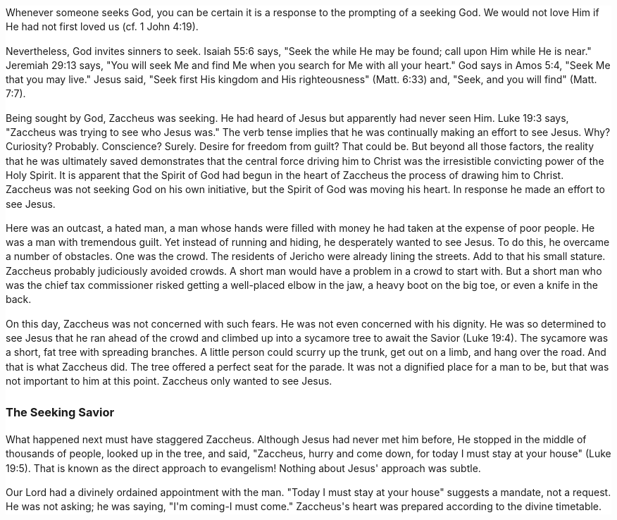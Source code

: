 Whenever someone seeks God, you can be certain it is a response to the prompting of a seeking God. We would not love Him if He had not first loved us (cf. 1 John 4:19).

Nevertheless, God invites sinners to seek. Isaiah 55:6 says, "Seek the while He may be found; call upon Him while He is near." Jeremiah 29:13 says, "You will seek Me and find Me when you search for Me with all
your heart." God says in Amos 5:4, "Seek Me that you may live." Jesus said, "Seek first His kingdom and His righteousness" (Matt. 6:33) and, "Seek, and you will find" (Matt. 7:7).

Being sought by God, Zaccheus was seeking. He had heard of Jesus but apparently had never seen Him. Luke 19:3 says, "Zaccheus was trying to see who Jesus was." The verb tense implies that he was continually
making an effort to see Jesus. Why? Curiosity? Probably. Conscience? Surely. Desire for freedom from guilt? That could be. But beyond all those factors, the reality that he was ultimately saved demonstrates that
the central force driving him to Christ was the irresistible convicting power of the Holy Spirit. It is apparent that the Spirit of God had begun in the heart of Zaccheus the process of drawing him to Christ. Zaccheus
was not seeking God on his own initiative, but the Spirit of God was moving his heart. In response he made an effort to see Jesus.

Here was an outcast, a hated man, a man whose hands were filled with money he had taken at the expense of poor people. He was a man with tremendous guilt. Yet instead of running and hiding, he desperately
wanted to see Jesus. To do this, he overcame a number of obstacles. One was the crowd. The residents of Jericho were already lining the streets. Add to that his small stature. Zaccheus probably judiciously avoided
crowds. A short man would have a problem in a crowd to start with. But a short man who was the chief tax commissioner risked getting a well-placed elbow in the jaw, a heavy boot on the big toe, or even a knife
in the back.

On this day, Zaccheus was not concerned with such fears. He was not even concerned with his dignity. He was so determined to see Jesus that he ran ahead of the crowd and climbed up into a sycamore tree to
await the Savior (Luke 19:4). The sycamore was a short, fat tree with spreading branches. A little person could scurry up the trunk, get out on a limb, and hang over the road. And that is what Zaccheus did. The tree
offered a perfect seat for the parade. It was not a dignified place for a man to be, but that was not important to him at this point. Zaccheus only wanted to see Jesus.

### The Seeking Savior
What happened next must have staggered Zaccheus. Although Jesus had never met him before, He stopped in the middle of thousands of people, looked up in the tree, and said, "Zaccheus, hurry and come down,
for today I must stay at your house" (Luke 19:5). That is known as the direct approach to evangelism! Nothing about Jesus' approach was subtle.

Our Lord had a divinely ordained appointment with the man. "Today I must stay at your house" suggests a mandate, not a request. He was not asking; he was saying, "I'm coming-I must come." Zaccheus's heart
was prepared according to the divine timetable.
